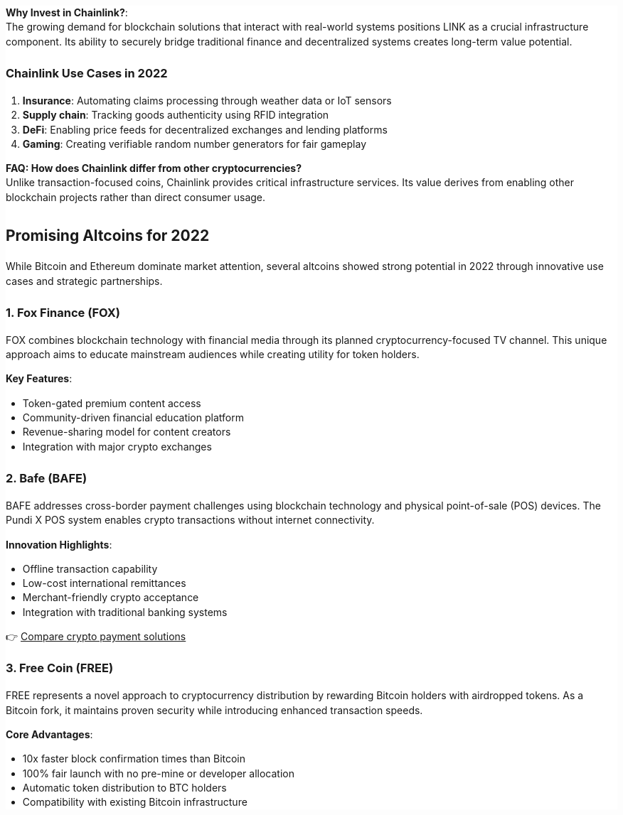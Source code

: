 **Why Invest in Chainlink?**:  
The growing demand for blockchain solutions that interact with real-world systems positions LINK as a crucial infrastructure component. Its ability to securely bridge traditional finance and decentralized systems creates long-term value potential.

### Chainlink Use Cases in 2022

1. **Insurance**: Automating claims processing through weather data or IoT sensors
2. **Supply chain**: Tracking goods authenticity using RFID integration
3. **DeFi**: Enabling price feeds for decentralized exchanges and lending platforms
4. **Gaming**: Creating verifiable random number generators for fair gameplay

**FAQ: How does Chainlink differ from other cryptocurrencies?**  
Unlike transaction-focused coins, Chainlink provides critical infrastructure services. Its value derives from enabling other blockchain projects rather than direct consumer usage.

## Promising Altcoins for 2022

While Bitcoin and Ethereum dominate market attention, several altcoins showed strong potential in 2022 through innovative use cases and strategic partnerships.

### 1. Fox Finance (FOX)

FOX combines blockchain technology with financial media through its planned cryptocurrency-focused TV channel. This unique approach aims to educate mainstream audiences while creating utility for token holders.

**Key Features**:
- Token-gated premium content access
- Community-driven financial education platform
- Revenue-sharing model for content creators
- Integration with major crypto exchanges

### 2. Bafe (BAFE)

BAFE addresses cross-border payment challenges using blockchain technology and physical point-of-sale (POS) devices. The Pundi X POS system enables crypto transactions without internet connectivity.

**Innovation Highlights**:
- Offline transaction capability
- Low-cost international remittances
- Merchant-friendly crypto acceptance
- Integration with traditional banking systems

👉 [Compare crypto payment solutions](https://bit.ly/okx-bonus)

### 3. Free Coin (FREE)

FREE represents a novel approach to cryptocurrency distribution by rewarding Bitcoin holders with airdropped tokens. As a Bitcoin fork, it maintains proven security while introducing enhanced transaction speeds.

**Core Advantages**:
- 10x faster block confirmation times than Bitcoin
- 100% fair launch with no pre-mine or developer allocation
- Automatic token distribution to BTC holders
- Compatibility with existing Bitcoin infrastructure
